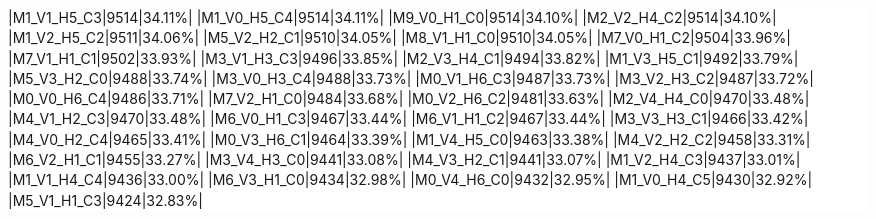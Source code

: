 |M1_V1_H5_C3|9514|34.11%|
|M1_V0_H5_C4|9514|34.11%|
|M9_V0_H1_C0|9514|34.10%|
|M2_V2_H4_C2|9514|34.10%|
|M1_V2_H5_C2|9511|34.06%|
|M5_V2_H2_C1|9510|34.05%|
|M8_V1_H1_C0|9510|34.05%|
|M7_V0_H1_C2|9504|33.96%|
|M7_V1_H1_C1|9502|33.93%|
|M3_V1_H3_C3|9496|33.85%|
|M2_V3_H4_C1|9494|33.82%|
|M1_V3_H5_C1|9492|33.79%|
|M5_V3_H2_C0|9488|33.74%|
|M3_V0_H3_C4|9488|33.73%|
|M0_V1_H6_C3|9487|33.73%|
|M3_V2_H3_C2|9487|33.72%|
|M0_V0_H6_C4|9486|33.71%|
|M7_V2_H1_C0|9484|33.68%|
|M0_V2_H6_C2|9481|33.63%|
|M2_V4_H4_C0|9470|33.48%|
|M4_V1_H2_C3|9470|33.48%|
|M6_V0_H1_C3|9467|33.44%|
|M6_V1_H1_C2|9467|33.44%|
|M3_V3_H3_C1|9466|33.42%|
|M4_V0_H2_C4|9465|33.41%|
|M0_V3_H6_C1|9464|33.39%|
|M1_V4_H5_C0|9463|33.38%|
|M4_V2_H2_C2|9458|33.31%|
|M6_V2_H1_C1|9455|33.27%|
|M3_V4_H3_C0|9441|33.08%|
|M4_V3_H2_C1|9441|33.07%|
|M1_V2_H4_C3|9437|33.01%|
|M1_V1_H4_C4|9436|33.00%|
|M6_V3_H1_C0|9434|32.98%|
|M0_V4_H6_C0|9432|32.95%|
|M1_V0_H4_C5|9430|32.92%|
|M5_V1_H1_C3|9424|32.83%|